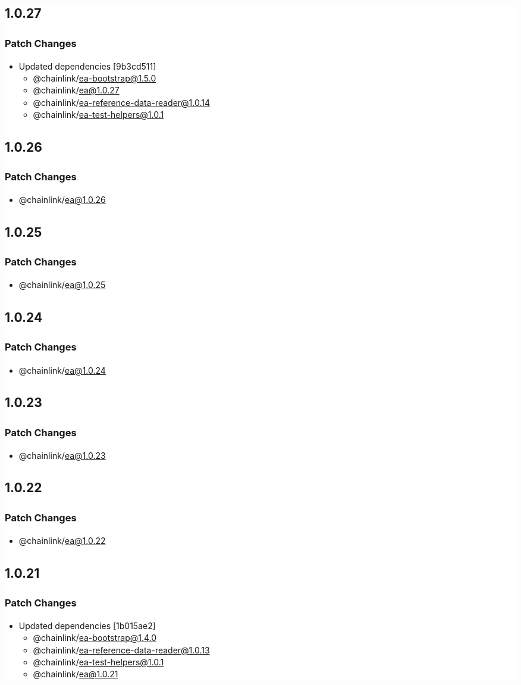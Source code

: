 ## 1.0.27

### Patch Changes

- Updated dependencies [9b3cd511]
  - @chainlink/ea-bootstrap@1.5.0
  - @chainlink/ea@1.0.27
  - @chainlink/ea-reference-data-reader@1.0.14
  - @chainlink/ea-test-helpers@1.0.1

## 1.0.26

### Patch Changes

- @chainlink/ea@1.0.26

## 1.0.25

### Patch Changes

- @chainlink/ea@1.0.25

## 1.0.24

### Patch Changes

- @chainlink/ea@1.0.24

## 1.0.23

### Patch Changes

- @chainlink/ea@1.0.23

## 1.0.22

### Patch Changes

- @chainlink/ea@1.0.22

## 1.0.21

### Patch Changes

- Updated dependencies [1b015ae2]
  - @chainlink/ea-bootstrap@1.4.0
  - @chainlink/ea-reference-data-reader@1.0.13
  - @chainlink/ea-test-helpers@1.0.1
  - @chainlink/ea@1.0.21
